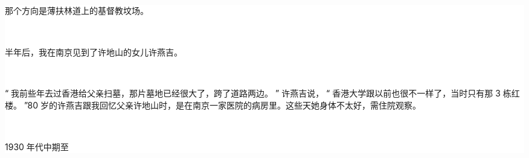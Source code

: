   <span class="s1">
   那个方向是薄扶林道上的基督教坟场。
  </span>
 </p>
 <p class="p1">
  <span class="s1">
  </span>
  <br/>
 </p>
 <p class="p2">
  <span class="s1">
   半年后，我在南京见到了许地山的女儿许燕吉。
  </span>
 </p>
 <p class="p1">
  <span class="s1">
  </span>
  <br/>
 </p>
 <p class="p2">
  <span class="s2">
   “
  </span>
  <span class="s1">
   我前些年去过香港给父亲扫墓，那片墓地已经很大了，跨了道路两边。
  </span>
  <span class="s2">
   ”
  </span>
  <span class="s1">
   许燕吉说，
  </span>
  <span class="s2">
   “
  </span>
  <span class="s1">
   香港大学跟以前也很不一样了，当时只有那
  </span>
  <span class="s2">
   3
  </span>
  <span class="s1">
   栋红楼。
  </span>
  <span class="s2">
   ”80
  </span>
  <span class="s1">
   岁的许燕吉跟我回忆父亲许地山时，是在南京一家医院的病房里。这些天她身体不太好，需住院观察。
  </span>
 </p>
 <p class="p1">
  <span class="s1">
  </span>
  <br/>
 </p>
 <p class="p2">
  <span class="s2">
   1930
  </span>
  <span class="s1">
   年代中期至
  </span>
  <span class="s2">